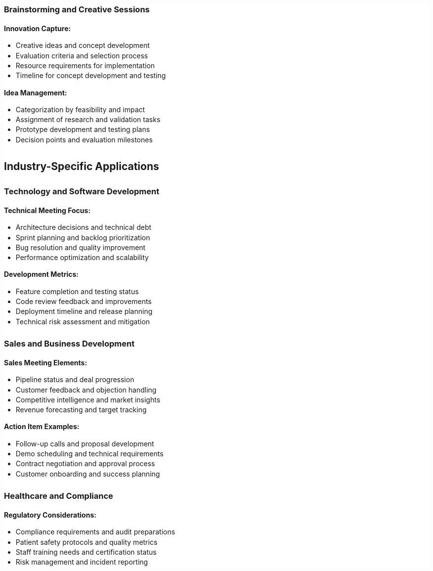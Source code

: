 ### Brainstorming and Creative Sessions

**Innovation Capture:**
- Creative ideas and concept development
- Evaluation criteria and selection process
- Resource requirements for implementation
- Timeline for concept development and testing

**Idea Management:**
- Categorization by feasibility and impact
- Assignment of research and validation tasks
- Prototype development and testing plans
- Decision points and evaluation milestones

## Industry-Specific Applications

### Technology and Software Development

**Technical Meeting Focus:**
- Architecture decisions and technical debt
- Sprint planning and backlog prioritization
- Bug resolution and quality improvement
- Performance optimization and scalability

**Development Metrics:**
- Feature completion and testing status
- Code review feedback and improvements
- Deployment timeline and release planning
- Technical risk assessment and mitigation

### Sales and Business Development

<Card title="Revenue-Focused Meetings">

**Sales Meeting Elements:**
- Pipeline status and deal progression
- Customer feedback and objection handling
- Competitive intelligence and market insights
- Revenue forecasting and target tracking

**Action Item Examples:**
- Follow-up calls and proposal development
- Demo scheduling and technical requirements
- Contract negotiation and approval process
- Customer onboarding and success planning

</Card>

### Healthcare and Compliance

**Regulatory Considerations:**
- Compliance requirements and audit preparations
- Patient safety protocols and quality metrics
- Staff training needs and certification status
- Risk management and incident reporting
